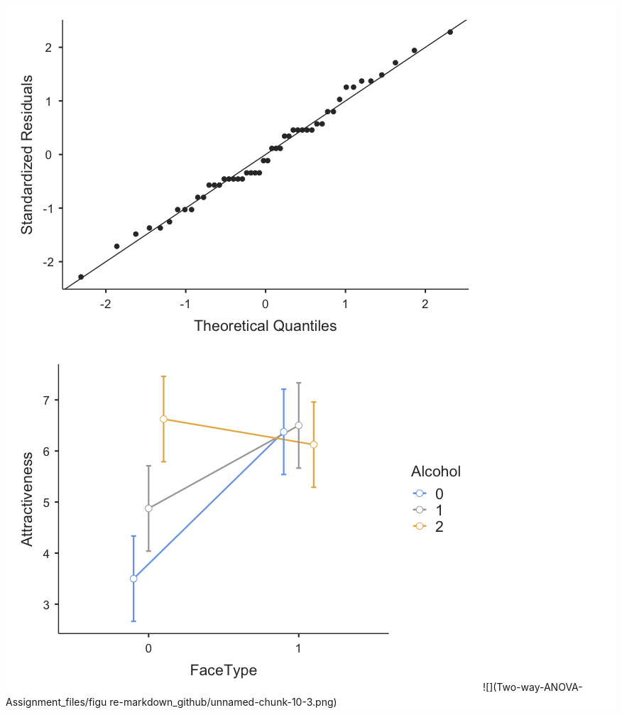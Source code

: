 ![](Two-way-ANOVA-Assignment_files/figure-markdown_github/unnamed-chunk-10-1.png)![](Two-way-ANOVA-Assignment_files/figure-markdown_github/unnamed-chunk-10-2.png)![](Two-way-ANOVA-Assignment_files/figu
re-markdown_github/unnamed-chunk-10-3.png)
